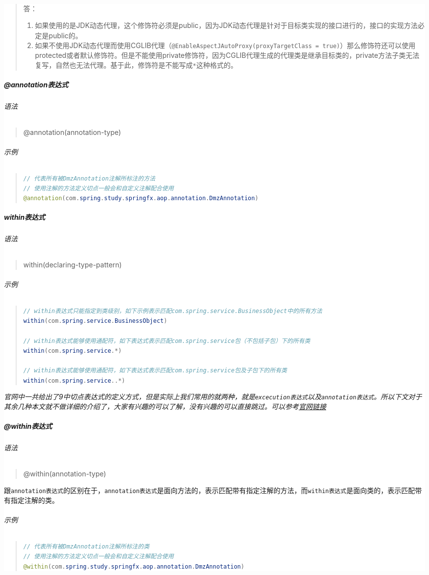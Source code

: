 > 答：
>
> 1. 如果使用的是JDK动态代理，这个修饰符必须是public，因为JDK动态代理是针对于目标类实现的接口进行的，接口的实现方法必定是public的。
> 2. 如果不使用JDK动态代理而使用CGLIB代理（`@EnableAspectJAutoProxy(proxyTargetClass = true)`）那么修饰符还可以使用protected或者默认修饰符。但是不能使用private修饰符，因为CGLIB代理生成的代理类是继承目标类的，private方法子类无法复写，自然也无法代理。基于此，修饰符是不能写成`*`这种格式的。

##### @annotation表达式

###### 语法

> @annotation(annotation-type)

###### 示例

> ```java
> // 代表所有被DmzAnnotation注解所标注的方法
> // 使用注解的方法定义切点一般会和自定义注解配合使用
> @annotation(com.spring.study.springfx.aop.annotation.DmzAnnotation)
> ```

##### within表达式

###### 语法

> within(declaring-type-pattern)

###### 示例

> ```java
> // within表达式只能指定到类级别，如下示例表示匹配com.spring.service.BusinessObject中的所有方法
> within(com.spring.service.BusinessObject)
>     
> // within表达式能够使用通配符，如下表达式表示匹配com.spring.service包（不包括子包）下的所有类
> within(com.spring.service.*)        
> 
> // within表达式能够使用通配符，如下表达式表示匹配com.spring.service包及子包下的所有类
> within(com.spring.service..*)    
> ```

*官网中一共给出了9中切点表达式的定义方式，但是实际上我们常用的就两种，就是`excecution表达式`以及`annotation表达式`。所以下文对于其余几种本文就不做详细的介绍了，大家有兴趣的可以了解，没有兴趣的可以直接跳过。可以参考[官网链接](https://docs.spring.io/spring/docs/5.1.14.BUILD-SNAPSHOT/spring-framework-reference/core.html#aop-pointcuts-designators)*

##### @within表达式

###### 语法

> @within(annotation-type)

跟`annotation表达式`的区别在于，`annotation表达式`是面向方法的，表示匹配带有指定注解的方法，而`within表达式`是面向类的，表示匹配带有指定注解的类。

###### 示例

> ```java
> // 代表所有被DmzAnnotation注解所标注的类
> // 使用注解的方法定义切点一般会和自定义注解配合使用
> @within(com.spring.study.springfx.aop.annotation.DmzAnnotation)
> ```
